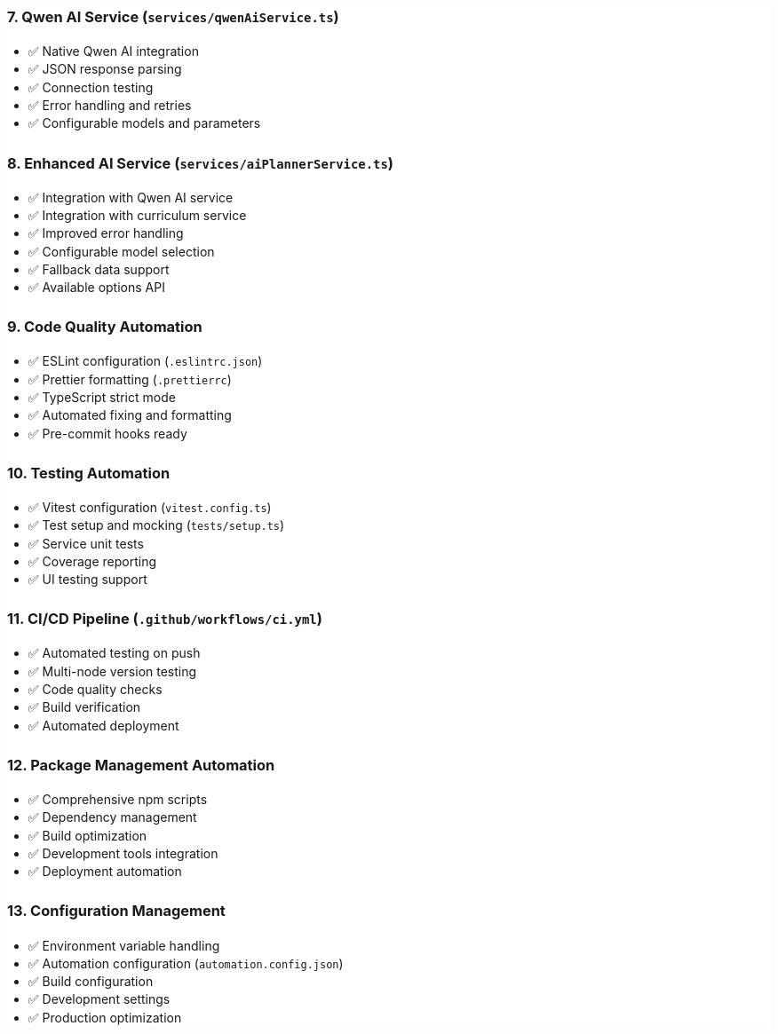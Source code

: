 ### 7. **Qwen AI Service** (`services/qwenAiService.ts`)
- ✅ Native Qwen AI integration
- ✅ JSON response parsing
- ✅ Connection testing
- ✅ Error handling and retries
- ✅ Configurable models and parameters

### 8. **Enhanced AI Service** (`services/aiPlannerService.ts`)
- ✅ Integration with Qwen AI service
- ✅ Integration with curriculum service
- ✅ Improved error handling
- ✅ Configurable model selection
- ✅ Fallback data support
- ✅ Available options API

### 9. **Code Quality Automation**
- ✅ ESLint configuration (`.eslintrc.json`)
- ✅ Prettier formatting (`.prettierrc`)
- ✅ TypeScript strict mode
- ✅ Automated fixing and formatting
- ✅ Pre-commit hooks ready

### 10. **Testing Automation**
- ✅ Vitest configuration (`vitest.config.ts`)
- ✅ Test setup and mocking (`tests/setup.ts`)
- ✅ Service unit tests
- ✅ Coverage reporting
- ✅ UI testing support

### 11. **CI/CD Pipeline** (`.github/workflows/ci.yml`)
- ✅ Automated testing on push
- ✅ Multi-node version testing
- ✅ Code quality checks
- ✅ Build verification
- ✅ Automated deployment

### 12. **Package Management Automation**
- ✅ Comprehensive npm scripts
- ✅ Dependency management
- ✅ Build optimization
- ✅ Development tools integration
- ✅ Deployment automation

### 13. **Configuration Management**
- ✅ Environment variable handling
- ✅ Automation configuration (`automation.config.json`)
- ✅ Build configuration
- ✅ Development settings
- ✅ Production optimization
